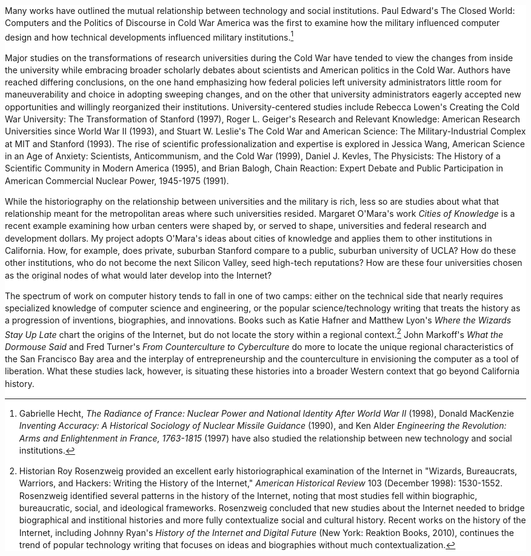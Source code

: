 Many works have outlined the mutual relationship between technology and
social institutions. Paul Edward's The Closed World: Computers and the
Politics of Discourse in Cold War America was the first to examine how
the military influenced computer design and how technical developments
influenced military institutions.[^14]

Major studies on the transformations of research universities during the
Cold War have tended to view the changes from inside the university while
embracing broader scholarly debates about scientists and American politics
in the Cold War. Authors have reached differing conclusions, on the one
hand emphasizing how federal policies left university administrators
little room for maneuverability and choice in adopting sweeping changes,
and on the other that university administrators eagerly accepted
new opportunities and willingly reorganized their institutions.
University-centered studies include Rebecca Lowen's Creating the
Cold War University: The Transformation of Stanford (1997), Roger
L. Geiger's Research and Relevant Knowledge: American Research
Universities since World War II (1993), and Stuart W.  Leslie's The
Cold War and American Science: The Military-Industrial Complex at
MIT and Stanford (1993). The rise of scientific professionalization
and expertise is explored in Jessica Wang, American Science in an
Age of Anxiety: Scientists, Anticommunism, and the Cold War (1999),
Daniel J. Kevles, The Physicists: The History of a Scientific
Community in Modern America (1995), and Brian Balogh, Chain
Reaction: Expert Debate and Public Participation in American
Commercial Nuclear Power, 1945-1975 (1991).

While the historiography on the relationship between universities and
the military is rich, less so are studies about what that relationship
meant for the metropolitan areas where such universities resided.
Margaret O'Mara's work *Cities of Knowledge* is a recent example examining
how urban centers were shaped by, or served to shape, universities and
federal research and development dollars. My project adopts O'Mara's ideas
about cities of knowledge and applies them to other institutions in
California. How, for example, does private, suburban Stanford compare to
a public, suburban university of UCLA? How do these other institutions,
who do not become the next Silicon Valley, seed high-tech reputations?
How are these four universities chosen as the original nodes of what
would later develop into the Internet?

The spectrum of work on computer history tends to fall in one of two
camps: either on the technical side that nearly requires specialized
knowledge of computer science and engineering, or the popular
science/technology writing that treats the history as a progression of
inventions, biographies, and innovations. Books such as Katie Hafner and
Matthew Lyon's *Where the Wizards Stay Up Late* chart the origins of the
Internet, but do not locate the story within a regional context.[^15] John
Markoff's *What the Dormouse Said* and Fred Turner's *From Counterculture
to Cyberculture* do more to locate the unique regional characteristics of
the San Francisco Bay area and the interplay of entrepreneurship and the
counterculture in envisioning the computer as a tool of liberation. What
these studies lack, however, is situating these histories into a broader
Western context that go beyond California history.


[^1]: Vannevar Bush, *Science: The Endless Frontier* (Washington, D.C.: U.S.  Government Printing Office, 1945), vi.
[^2]: Paulina Borsook, "How the Internet ruined San Francisco," *Salon*, October 28, 1999, http://www.salon.com/1999/10/28/internet_2/.
[^3]: Kevin J. Fernlund, ed., *The Cold War American West, 1945-1989* (Albuquerque: University of New Mexico Press, 1998), 1.
[^4]: University-centered studies include Rebecca Lowen's *Creating the Cold War University: The Transformation of Stanford* (1997), Roger L.  Geiger's *Research and Relevant Knowledge: American Research Universities since World War II* (1993), and Stuart W. Leslie's *The Cold War and American Science: The Military-Industrial Complex at MIT and Stanford* (1993). The rise of scientific professionalization and expertise is explored in Jessica Wang, *American Science in an Age of Anxiety: Scientists, Anticommunism, and the Cold War* (1999), Daniel J.  Kevles, *The Physicists: The History of a Scientific Community in Modern America* (1995), and Brian Balogh, *Chain Reaction: Expert Debate and Public Participation in American Commercial Nuclear Power, 1945-1975* (1991).
[^5]: Abbott, "The Metropolitan Region," p. 90.
[^6]: Self, *American Babylon*, 120.
[^7]: Ann Markusen, et al., *The Rise of the Gunbelt*; Bruce Schulman, *From Cotton Belt to Sunbelt*; Lisa McGirr, *Suburban Warriors*; Michelle Nickerson
[^8]: Sara Miles, *How to Hack a Party Line: The Democrats and Silicon Valley* (University of California Press, 2002).
[^9]: Daniel T.  Rodgers, *Age of Fracture* (Cambridge: Harvard University Press, 2011).
[^10]: Abbott, *Metropolitan Frontier*, p. 4.
[^11]: Abbott, *Metropolitan Frontier*, p. xiii.
[^12]: Roger Lotchin, "The City and the Sword: San Francisco and the Rise of the Metropolian Military Complex, 1919-41," *Journal of Americna History* 65 (March 1979): 996-1020; Lotchin, "The Darwinian City: The Politics of Urbanization in San Francisco between the World Wars," *Pacific Historical Review* 48 (August 1979): 357-81; John Mollenkopf, *Contested City*; Abbott, *New Urban America*; Wiley and Gottlieb, *Empires in the Sun*.
[^13]: Abbott, "The Metropolitan Region," p. 90.
[^14]: Gabrielle Hecht, *The Radiance of France: Nuclear Power and National Identity After World War II* (1998), Donald MacKenzie *Inventing Accuracy: A Historical Sociology of Nuclear Missile Guidance* (1990), and Ken Alder *Engineering the Revolution: Arms and Enlightenment in France, 1763-1815* (1997) have also studied the relationship between new technology and social institutions.
[^15]: Historian Roy Rosenzweig provided an excellent early historiographical examination of the Internet in "Wizards, Bureaucrats, Warriors, and Hackers: Writing the History of the Internet," *American Historical Review* 103 (December 1998): 1530-1552.  Rosenzweig identified several patterns in the history of the Internet, noting that most studies fell within biographic, bureaucratic, social, and ideological frameworks.  Rosenzweig concluded that new studies about the Internet needed to bridge biographical and institional histories and more fully contextualize social and cultural history.  Recent works on the history of the Internet, including Johnny Ryan's *History of the Internet and Digital Future* (New York: Reaktion Books, 2010), continues the trend of popular technology writing that focuses on ideas and biographies without much contextualization.
[^16]: T. H. Bowden reported in his survey of San Jose that "the city might
[^17]: "Santa Clara County — Scene of the Big Boom," *San Francisco Chronicle*, May 11, 1952.